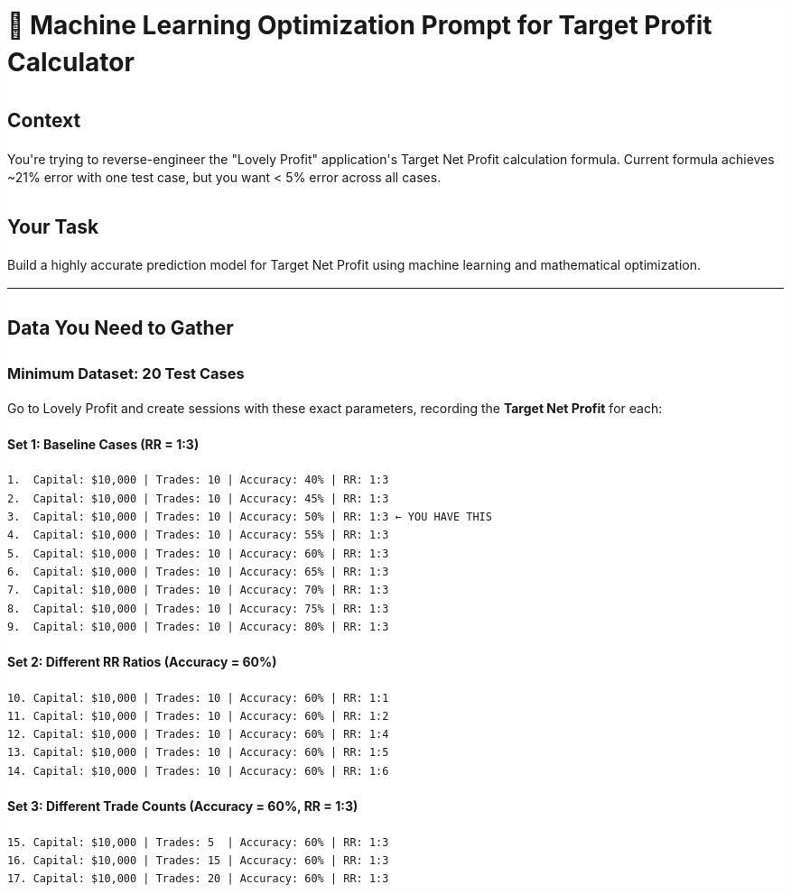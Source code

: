 # 🤖 Machine Learning Optimization Prompt for Target Profit Calculator

## Context

You're trying to reverse-engineer the "Lovely Profit" application's Target Net Profit calculation formula. Current formula achieves ~21% error with one test case, but you want < 5% error across all cases.

## Your Task

Build a highly accurate prediction model for Target Net Profit using machine learning and mathematical optimization.

---

## Data You Need to Gather

### Minimum Dataset: 20 Test Cases

Go to Lovely Profit and create sessions with these exact parameters, recording the **Target Net Profit** for each:

#### Set 1: Baseline Cases (RR = 1:3)
```
1.  Capital: $10,000 | Trades: 10 | Accuracy: 40% | RR: 1:3
2.  Capital: $10,000 | Trades: 10 | Accuracy: 45% | RR: 1:3
3.  Capital: $10,000 | Trades: 10 | Accuracy: 50% | RR: 1:3 ← YOU HAVE THIS
4.  Capital: $10,000 | Trades: 10 | Accuracy: 55% | RR: 1:3
5.  Capital: $10,000 | Trades: 10 | Accuracy: 60% | RR: 1:3
6.  Capital: $10,000 | Trades: 10 | Accuracy: 65% | RR: 1:3
7.  Capital: $10,000 | Trades: 10 | Accuracy: 70% | RR: 1:3
8.  Capital: $10,000 | Trades: 10 | Accuracy: 75% | RR: 1:3
9.  Capital: $10,000 | Trades: 10 | Accuracy: 80% | RR: 1:3
```

#### Set 2: Different RR Ratios (Accuracy = 60%)
```
10. Capital: $10,000 | Trades: 10 | Accuracy: 60% | RR: 1:1
11. Capital: $10,000 | Trades: 10 | Accuracy: 60% | RR: 1:2
12. Capital: $10,000 | Trades: 10 | Accuracy: 60% | RR: 1:4
13. Capital: $10,000 | Trades: 10 | Accuracy: 60% | RR: 1:5
14. Capital: $10,000 | Trades: 10 | Accuracy: 60% | RR: 1:6
```

#### Set 3: Different Trade Counts (Accuracy = 60%, RR = 1:3)
```
15. Capital: $10,000 | Trades: 5  | Accuracy: 60% | RR: 1:3
16. Capital: $10,000 | Trades: 15 | Accuracy: 60% | RR: 1:3
17. Capital: $10,000 | Trades: 20 | Accuracy: 60% | RR: 1:3
```
